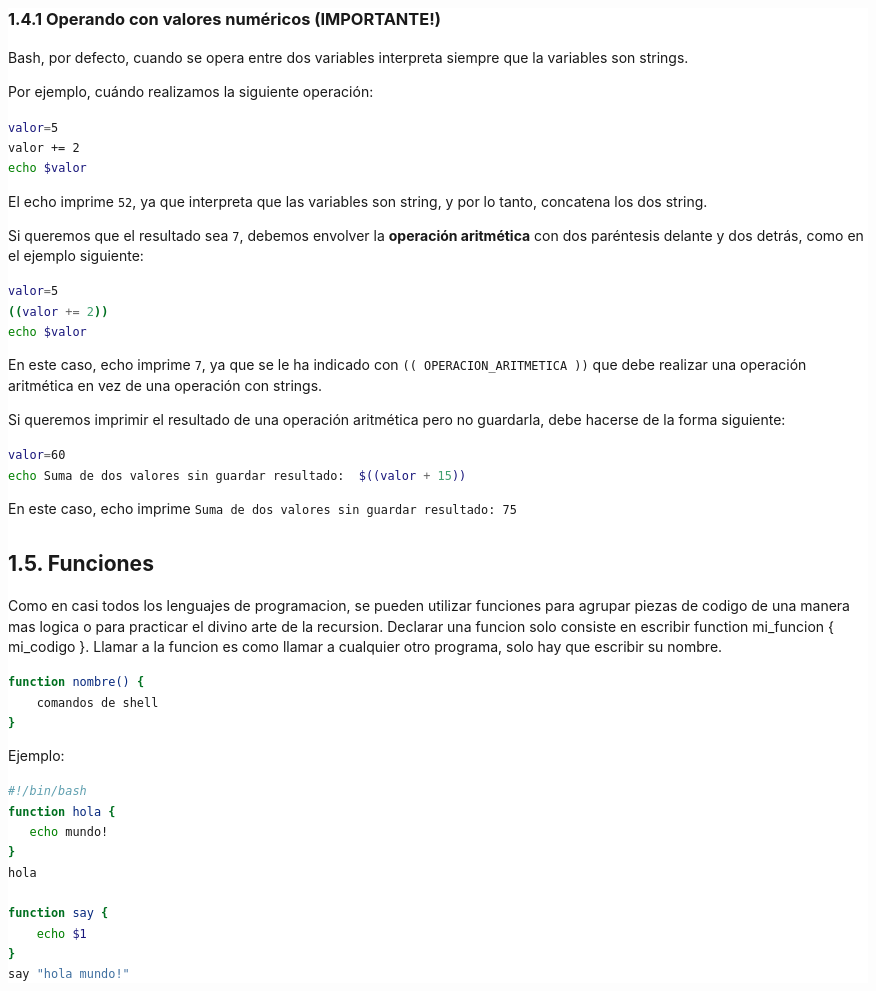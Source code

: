 ### 1.4.1 Operando con valores numéricos (IMPORTANTE!)

Bash, por defecto, cuando se opera entre dos variables interpreta siempre que la variables son strings.

Por ejemplo, cuándo realizamos la siguiente operación:

```bash
valor=5
valor += 2
echo $valor
```    
El echo imprime `52`, ya que interpreta que las variables son string, y por lo tanto, concatena los dos string.

Si queremos que el resultado sea `7`, debemos envolver la **operación aritmética** con dos paréntesis delante y dos detrás, como en el ejemplo siguiente:

```bash
valor=5
((valor += 2))
echo $valor
```    
En este caso, echo imprime `7`, ya que se le ha indicado con `(( OPERACION_ARITMETICA ))` que debe realizar una operación aritmética en vez de una operación con strings.

Si queremos imprimir el resultado de una operación aritmética pero no guardarla, debe hacerse de la forma siguiente:

```bash
valor=60
echo Suma de dos valores sin guardar resultado:  $((valor + 15))
``` 
En este caso, echo imprime `Suma de dos valores sin guardar resultado: 75`

## 1.5. Funciones

Como en casi todos los lenguajes de programacion, se pueden utilizar funciones para agrupar piezas de codigo de una manera mas logica o para practicar el divino arte de la recursion. Declarar una funcion solo consiste en escribir function mi_funcion { mi_codigo }. Llamar a la funcion es como llamar a cualquier otro programa, solo hay que escribir su nombre.

```bash
function nombre() {
    comandos de shell
}
```

Ejemplo:
```bash
#!/bin/bash
function hola {
   echo mundo!
}
hola

function say {
    echo $1
}
say "hola mundo!"
```
